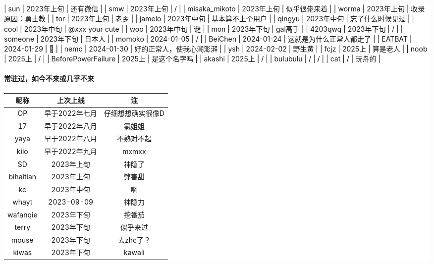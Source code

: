 |         sun        |   2023年上旬  |                       还有微信                       |
|         smw        |   2023年上旬  |                         /                        |
|   misaka\_mikoto   |   2023年上旬  |                      似乎很佬来着                      |
|        worma       |   2023年上旬  |                     收录原因：勇士教                     |
|         tor        |   2023年上旬  |                        老乡                        |
|       jamelo       |   2023年中旬  |                     基本算不上个用户                     |
|       qingyu       |   2023年中旬  |                     忘了什么时候见过                     |
|        cool        |   2023年中旬  |                  @xxx your cute                  |
|         woo        |   2023年中旬  |                         谜                        |
|         mon        |   2023年下旬  |                       gal高手                      |
|       4203qwq      |   2023年下旬  |                         /                        |
|       someone      |   2023年下旬  |                        日本人                       |
|       momoko       | 2024-01-05 |                         /                        |
|       BeiChen      | 2024-01-24 |                   这就是为什么正常人都走了                   |
|       EATBAT       | 2024-01-29 |                        🦇                        |
|        nemo        | 2024-01-30 |                   好的正常人，使我心潮澎湃                   |
|         ysh        | 2024-02-02 |                        野生黄                       |
|        fcjz        |    2025上   |                       算是老人                       |
|        noob        |    2025上   |                         /                        |
| BeforePowerFailure |    2025上   |                      是这个名字吗                      |
|       akashi       |    2025上   |                         /                        |
|      bulubulu      |      /     |                         /                        |
|         cat        |      /     |                        玩舟的                       |

#### 常驻过，如今不来或几乎不来

|      昵称      |    上次上线    |        注        |
| :----------: | :--------: | :-------------: |
|      OP      |  早于2022年七月 |    仔细想想确实很像D    |
|      17      |  早于2022年八月 |       氯姐姐       |
|     yaya     |  早于2022年八月 |      不熟对不起      |
|     kilo     |  早于2022年九月 |      mxmxx      |
|      SD      |   2023年上旬  |       神隐了       |
|   bihaitian  |   2023年上旬  |       弊害甜       |
|      kc      |   2023年中旬  |        啊        |
|     whayt    | 2023-09-09 |       神隐力       |
|   wafanqie   |   2023年下旬  |       挖番茄       |
|     terry    |   2023年下旬  |       似乎来过      |
|     mouse    |   2023年下旬  |      去zhc了？     |
|     kiwas    |   2023年下旬  |      kawaii     |